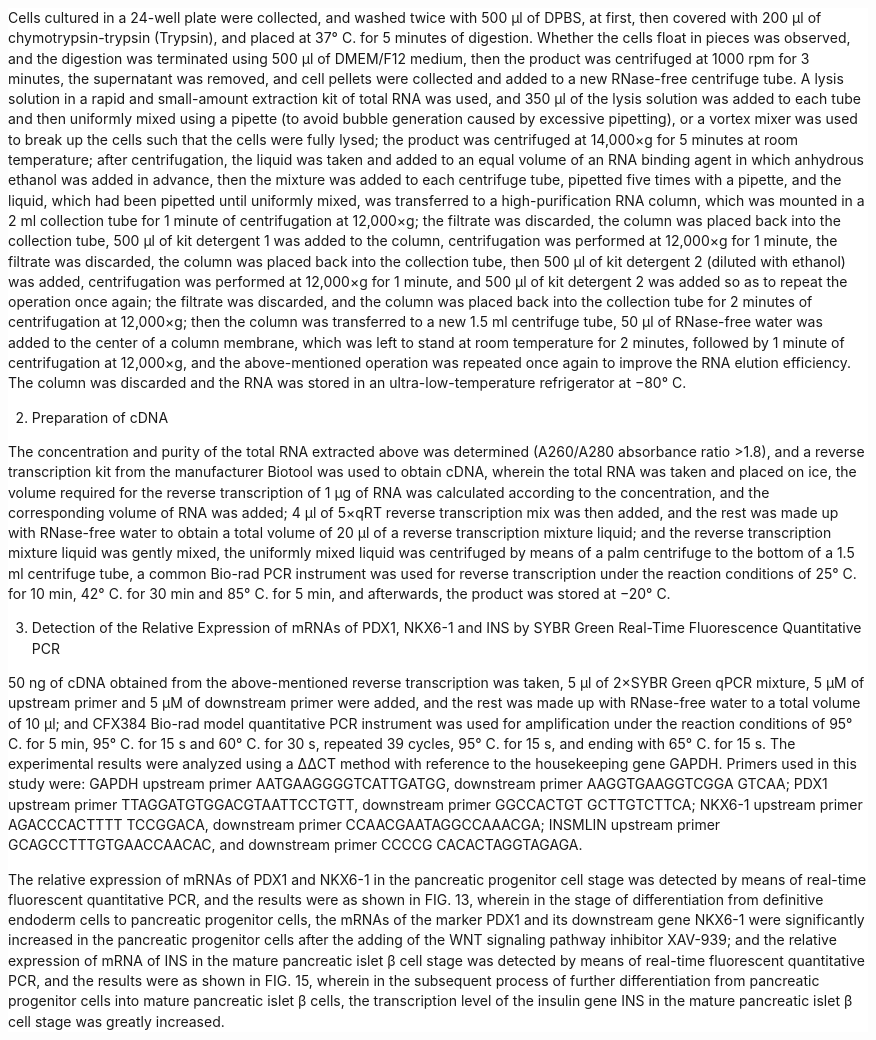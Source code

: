 Cells cultured in a 24-well plate were collected, and washed twice with 500 μl of DPBS, at first, then covered with 200 μl of chymotrypsin-trypsin (Trypsin), and placed at 37° C. for 5 minutes of digestion. Whether the cells float in pieces was observed, and the digestion was terminated using 500 μl of DMEM/F12 medium, then the product was centrifuged at 1000 rpm for 3 minutes, the supernatant was removed, and cell pellets were collected and added to a new RNase-free centrifuge tube. A lysis solution in a rapid and small-amount extraction kit of total RNA was used, and 350 μl of the lysis solution was added to each tube and then uniformly mixed using a pipette (to avoid bubble generation caused by excessive pipetting), or a vortex mixer was used to break up the cells such that the cells were fully lysed; the product was centrifuged at 14,000×g for 5 minutes at room temperature; after centrifugation, the liquid was taken and added to an equal volume of an RNA binding agent in which anhydrous ethanol was added in advance, then the mixture was added to each centrifuge tube, pipetted five times with a pipette, and the liquid, which had been pipetted until uniformly mixed, was transferred to a high-purification RNA column, which was mounted in a 2 ml collection tube for 1 minute of centrifugation at 12,000×g; the filtrate was discarded, the column was placed back into the collection tube, 500 μl of kit detergent 1 was added to the column, centrifugation was performed at 12,000×g for 1 minute, the filtrate was discarded, the column was placed back into the collection tube, then 500 μl of kit detergent 2 (diluted with ethanol) was added, centrifugation was performed at 12,000×g for 1 minute, and 500 μl of kit detergent 2 was added so as to repeat the operation once again; the filtrate was discarded, and the column was placed back into the collection tube for 2 minutes of centrifugation at 12,000×g; then the column was transferred to a new 1.5 ml centrifuge tube, 50 μl of RNase-free water was added to the center of a column membrane, which was left to stand at room temperature for 2 minutes, followed by 1 minute of centrifugation at 12,000×g, and the above-mentioned operation was repeated once again to improve the RNA elution efficiency. The column was discarded and the RNA was stored in an ultra-low-temperature refrigerator at −80° C.

2) Preparation of cDNA

The concentration and purity of the total RNA extracted above was determined (A260/A280 absorbance ratio >1.8), and a reverse transcription kit from the manufacturer Biotool was used to obtain cDNA, wherein the total RNA was taken and placed on ice, the volume required for the reverse transcription of 1 μg of RNA was calculated according to the concentration, and the corresponding volume of RNA was added; 4 μl of 5×qRT reverse transcription mix was then added, and the rest was made up with RNase-free water to obtain a total volume of 20 μl of a reverse transcription mixture liquid; and the reverse transcription mixture liquid was gently mixed, the uniformly mixed liquid was centrifuged by means of a palm centrifuge to the bottom of a 1.5 ml centrifuge tube, a common Bio-rad PCR instrument was used for reverse transcription under the reaction conditions of 25° C. for 10 min, 42° C. for 30 min and 85° C. for 5 min, and afterwards, the product was stored at −20° C.

3) Detection of the Relative Expression of mRNAs of PDX1, NKX6-1 and INS by SYBR Green Real-Time Fluorescence Quantitative PCR

50 ng of cDNA obtained from the above-mentioned reverse transcription was taken, 5 μl of 2×SYBR Green qPCR mixture, 5 μM of upstream primer and 5 μM of downstream primer were added, and the rest was made up with RNase-free water to a total volume of 10 μl; and CFX384 Bio-rad model quantitative PCR instrument was used for amplification under the reaction conditions of 95° C. for 5 min, 95° C. for 15 s and 60° C. for 30 s, repeated 39 cycles, 95° C. for 15 s, and ending with 65° C. for 15 s. The experimental results were analyzed using a ΔΔCT method with reference to the housekeeping gene GAPDH. Primers used in this study were: GAPDH upstream primer AATGAAGGGGTCATTGATGG, downstream primer AAGGTGAAGGTCGGA GTCAA; PDX1 upstream primer TTAGGATGTGGACGTAATTCCTGTT, downstream primer GGCCACTGT GCTTGTCTTCA; NKX6-1 upstream primer AGACCCACTTTT TCCGGACA, downstream primer CCAACGAATAGGCCAAACGA; INSMLIN upstream primer GCAGCCTTTGTGAACCAACAC, and downstream primer CCCCG CACACTAGGTAGAGA.

The relative expression of mRNAs of PDX1 and NKX6-1 in the pancreatic progenitor cell stage was detected by means of real-time fluorescent quantitative PCR, and the results were as shown in FIG. 13, wherein in the stage of differentiation from definitive endoderm cells to pancreatic progenitor cells, the mRNAs of the marker PDX1 and its downstream gene NKX6-1 were significantly increased in the pancreatic progenitor cells after the adding of the WNT signaling pathway inhibitor XAV-939; and the relative expression of mRNA of INS in the mature pancreatic islet β cell stage was detected by means of real-time fluorescent quantitative PCR, and the results were as shown in FIG. 15, wherein in the subsequent process of further differentiation from pancreatic progenitor cells into mature pancreatic islet β cells, the transcription level of the insulin gene INS in the mature pancreatic islet β cell stage was greatly increased.

